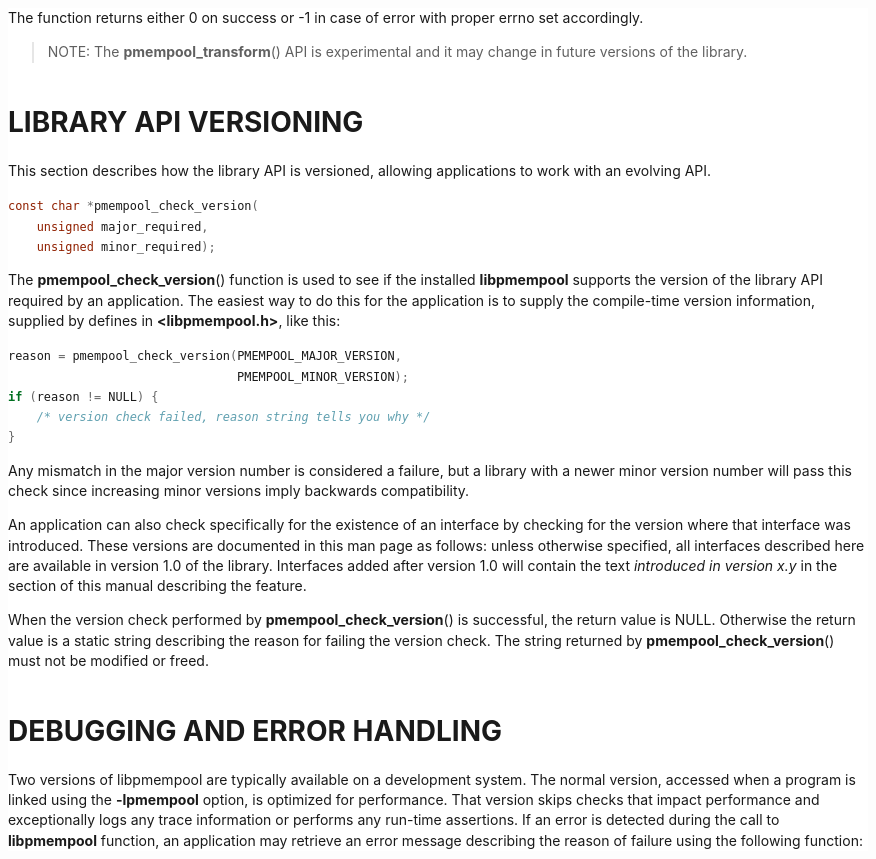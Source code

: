 The function returns either 0 on success or -1 in case of error
with proper errno set accordingly.

>NOTE: The **pmempool_transform**() API is experimental and it may change in future
versions of the library.

# LIBRARY API VERSIONING #

This section describes how the library API is versioned, allowing
applications to work with an evolving API.

```c
const char *pmempool_check_version(
	unsigned major_required,
	unsigned minor_required);
```

The **pmempool_check_version**() function is used to see if
the installed **libpmempool** supports the version of the
library API required by an application. The easiest way to
do this for the application is to supply the compile-time
version information, supplied by defines in **\<libpmempool.h\>**, like this:

```c
reason = pmempool_check_version(PMEMPOOL_MAJOR_VERSION,
                                PMEMPOOL_MINOR_VERSION);
if (reason != NULL) {
	/* version check failed, reason string tells you why */
}
```

Any mismatch in the major version number is considered a failure, but a
library with a newer minor version number will pass this
check since increasing minor versions imply backwards compatibility.

An application can also check specifically for the existence of an
interface by checking for the version where that interface
was introduced. These versions are documented in this man
page as follows: unless otherwise specified, all interfaces
described here are available in version 1.0 of the library.
Interfaces added after version 1.0 will contain the text
*introduced in version x.y* in the section of this manual
describing the feature.

When the version check performed by **pmempool_check_version**()
is successful, the return value is NULL. Otherwise the
return value is a static string describing the reason for
failing the version check. The string returned by
**pmempool_check_version**() must not be modified or freed.


# DEBUGGING AND ERROR HANDLING #

Two versions of libpmempool are typically available on a development
system. The normal version, accessed when a program is
linked using the **-lpmempool** option, is optimized for
performance. That version skips checks that impact
performance and exceptionally logs any trace information or
performs any run-time assertions. If an error is detected
during the call to **libpmempool** function, an
application may retrieve an error message describing the
reason of failure using the following function:
